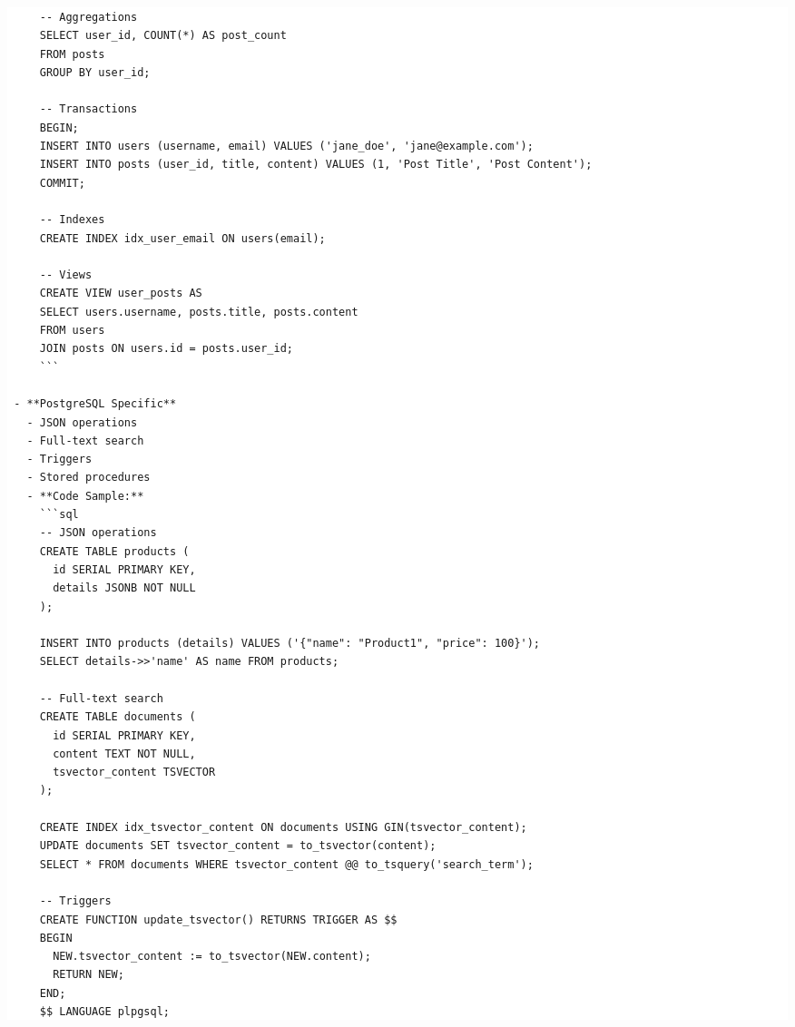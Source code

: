          -- Aggregations
         SELECT user_id, COUNT(*) AS post_count
         FROM posts
         GROUP BY user_id;

         -- Transactions
         BEGIN;
         INSERT INTO users (username, email) VALUES ('jane_doe', 'jane@example.com');
         INSERT INTO posts (user_id, title, content) VALUES (1, 'Post Title', 'Post Content');
         COMMIT;

         -- Indexes
         CREATE INDEX idx_user_email ON users(email);

         -- Views
         CREATE VIEW user_posts AS
         SELECT users.username, posts.title, posts.content
         FROM users
         JOIN posts ON users.id = posts.user_id;
         ```

     - **PostgreSQL Specific**
       - JSON operations
       - Full-text search
       - Triggers
       - Stored procedures
       - **Code Sample:**
         ```sql
         -- JSON operations
         CREATE TABLE products (
           id SERIAL PRIMARY KEY,
           details JSONB NOT NULL
         );

         INSERT INTO products (details) VALUES ('{"name": "Product1", "price": 100}');
         SELECT details->>'name' AS name FROM products;

         -- Full-text search
         CREATE TABLE documents (
           id SERIAL PRIMARY KEY,
           content TEXT NOT NULL,
           tsvector_content TSVECTOR
         );

         CREATE INDEX idx_tsvector_content ON documents USING GIN(tsvector_content);
         UPDATE documents SET tsvector_content = to_tsvector(content);
         SELECT * FROM documents WHERE tsvector_content @@ to_tsquery('search_term');

         -- Triggers
         CREATE FUNCTION update_tsvector() RETURNS TRIGGER AS $$
         BEGIN
           NEW.tsvector_content := to_tsvector(NEW.content);
           RETURN NEW;
         END;
         $$ LANGUAGE plpgsql;
